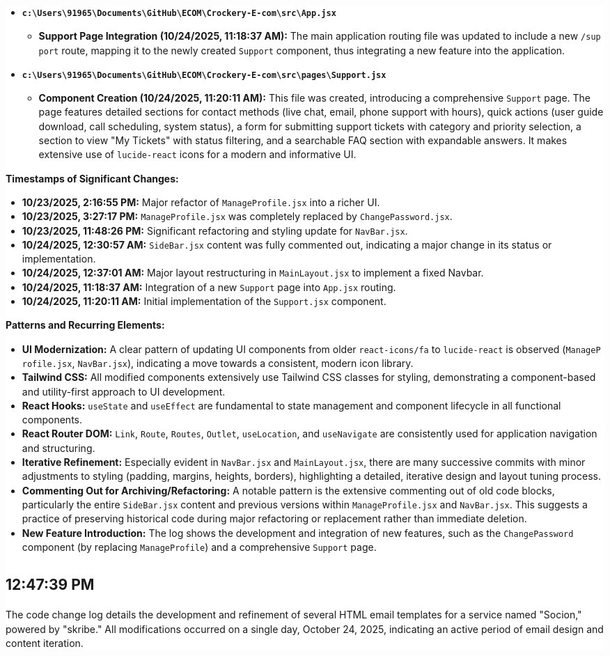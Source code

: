 *   **`c:\Users\91965\Documents\GitHub\ECOM\Crockery-E-com\src\App.jsx`**
    *   **Support Page Integration (10/24/2025, 11:18:37 AM):** The main application routing file was updated to include a new `/support` route, mapping it to the newly created `Support` component, thus integrating a new feature into the application.

*   **`c:\Users\91965\Documents\GitHub\ECOM\Crockery-E-com\src\pages\Support.jsx`**
    *   **Component Creation (10/24/2025, 11:20:11 AM):** This file was created, introducing a comprehensive `Support` page. The page features detailed sections for contact methods (live chat, email, phone support with hours), quick actions (user guide download, call scheduling, system status), a form for submitting support tickets with category and priority selection, a section to view "My Tickets" with status filtering, and a searchable FAQ section with expandable answers. It makes extensive use of `lucide-react` icons for a modern and informative UI.

**Timestamps of Significant Changes:**

*   **10/23/2025, 2:16:55 PM:** Major refactor of `ManageProfile.jsx` into a richer UI.
*   **10/23/2025, 3:27:17 PM:** `ManageProfile.jsx` was completely replaced by `ChangePassword.jsx`.
*   **10/23/2025, 11:48:26 PM:** Significant refactoring and styling update for `NavBar.jsx`.
*   **10/24/2025, 12:30:57 AM:** `SideBar.jsx` content was fully commented out, indicating a major change in its status or implementation.
*   **10/24/2025, 12:37:01 AM:** Major layout restructuring in `MainLayout.jsx` to implement a fixed Navbar.
*   **10/24/2025, 11:18:37 AM:** Integration of a new `Support` page into `App.jsx` routing.
*   **10/24/2025, 11:20:11 AM:** Initial implementation of the `Support.jsx` component.

**Patterns and Recurring Elements:**

*   **UI Modernization:** A clear pattern of updating UI components from older `react-icons/fa` to `lucide-react` is observed (`ManageProfile.jsx`, `NavBar.jsx`), indicating a move towards a consistent, modern icon library.
*   **Tailwind CSS:** All modified components extensively use Tailwind CSS classes for styling, demonstrating a component-based and utility-first approach to UI development.
*   **React Hooks:** `useState` and `useEffect` are fundamental to state management and component lifecycle in all functional components.
*   **React Router DOM:** `Link`, `Route`, `Routes`, `Outlet`, `useLocation`, and `useNavigate` are consistently used for application navigation and structuring.
*   **Iterative Refinement:** Especially evident in `NavBar.jsx` and `MainLayout.jsx`, there are many successive commits with minor adjustments to styling (padding, margins, heights, borders), highlighting a detailed, iterative design and layout tuning process.
*   **Commenting Out for Archiving/Refactoring:** A notable pattern is the extensive commenting out of old code blocks, particularly the entire `SideBar.jsx` content and previous versions within `ManageProfile.jsx` and `NavBar.jsx`. This suggests a practice of preserving historical code during major refactoring or replacement rather than immediate deletion.
*   **New Feature Introduction:** The log shows the development and integration of new features, such as the `ChangePassword` component (by replacing `ManageProfile`) and a comprehensive `Support` page.

## 12:47:39 PM
The code change log details the development and refinement of several HTML email templates for a service named "Socion," powered by "skribe." All modifications occurred on a single day, October 24, 2025, indicating an active period of email design and content iteration.
